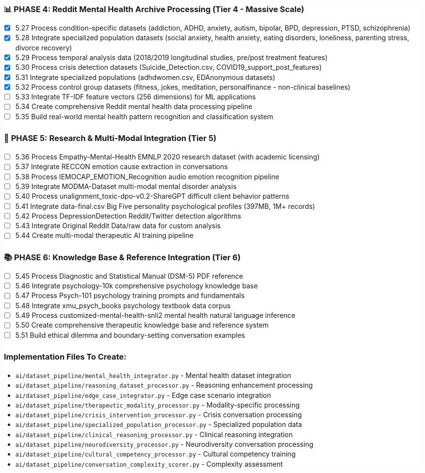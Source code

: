 ### 📊 **PHASE 4: Reddit Mental Health Archive Processing (Tier 4 - Massive Scale)**
- [x] 5.27 Process condition-specific datasets (addiction, ADHD, anxiety, autism, bipolar, BPD, depression, PTSD, schizophrenia)
- [x] 5.28 Integrate specialized population datasets (social anxiety, health anxiety, eating disorders, loneliness, parenting stress, divorce recovery)
- [x] 5.29 Process temporal analysis data (2018/2019 longitudinal studies, pre/post treatment features)
- [x] 5.30 Process crisis detection datasets (Suicide_Detection.csv, COVID19_support_post_features)
- [x] 5.31 Integrate specialized populations (adhdwomen.csv, EDAnonymous datasets)
- [x] 5.32 Process control group datasets (fitness, jokes, meditation, personalfinance - non-clinical baselines)
- [ ] 5.33 Integrate TF-IDF feature vectors (256 dimensions) for ML applications
- [ ] 5.34 Create comprehensive Reddit mental health data processing pipeline
- [ ] 5.35 Build real-world mental health pattern recognition and classification system

### 🔬 **PHASE 5: Research & Multi-Modal Integration (Tier 5)**
- [ ] 5.36 Process Empathy-Mental-Health EMNLP 2020 research dataset (with academic licensing)
- [ ] 5.37 Integrate RECCON emotion cause extraction in conversations
- [ ] 5.38 Process IEMOCAP_EMOTION_Recognition audio emotion recognition pipeline
- [ ] 5.39 Integrate MODMA-Dataset multi-modal mental disorder analysis
- [ ] 5.40 Process unalignment_toxic-dpo-v0.2-ShareGPT difficult client behavior patterns
- [ ] 5.41 Integrate data-final.csv Big Five personality psychological profiles (397MB, 1M+ records)
- [ ] 5.42 Process DepressionDetection Reddit/Twitter detection algorithms
- [ ] 5.43 Integrate Original Reddit Data/raw data for custom analysis
- [ ] 5.44 Create multi-modal therapeutic AI training pipeline

### 📚 **PHASE 6: Knowledge Base & Reference Integration (Tier 6)**
- [ ] 5.45 Process Diagnostic and Statistical Manual (DSM-5) PDF reference
- [ ] 5.46 Integrate psychology-10k comprehensive psychology knowledge base
- [ ] 5.47 Process Psych-101 psychology training prompts and fundamentals
- [ ] 5.48 Integrate xmu_psych_books psychology textbook data corpus
- [ ] 5.49 Process customized-mental-health-snli2 mental health natural language inference
- [ ] 5.50 Create comprehensive therapeutic knowledge base and reference system
- [ ] 5.51 Build ethical dilemma and boundary-setting conversation examples

### Implementation Files To Create:
- `ai/dataset_pipeline/mental_health_integrator.py` - Mental health dataset integration
- `ai/dataset_pipeline/reasoning_dataset_processor.py` - Reasoning enhancement processing
- `ai/dataset_pipeline/edge_case_integrator.py` - Edge case scenario integration
- `ai/dataset_pipeline/therapeutic_modality_processor.py` - Modality-specific processing
- `ai/dataset_pipeline/crisis_intervention_processor.py` - Crisis conversation processing
- `ai/dataset_pipeline/specialized_population_processor.py` - Specialized population data
- `ai/dataset_pipeline/clinical_reasoning_processor.py` - Clinical reasoning integration
- `ai/dataset_pipeline/neurodiversity_processor.py` - Neurodiversity conversation processing
- `ai/dataset_pipeline/cultural_competency_processor.py` - Cultural competency training
- `ai/dataset_pipeline/conversation_complexity_scorer.py` - Complexity assessment

